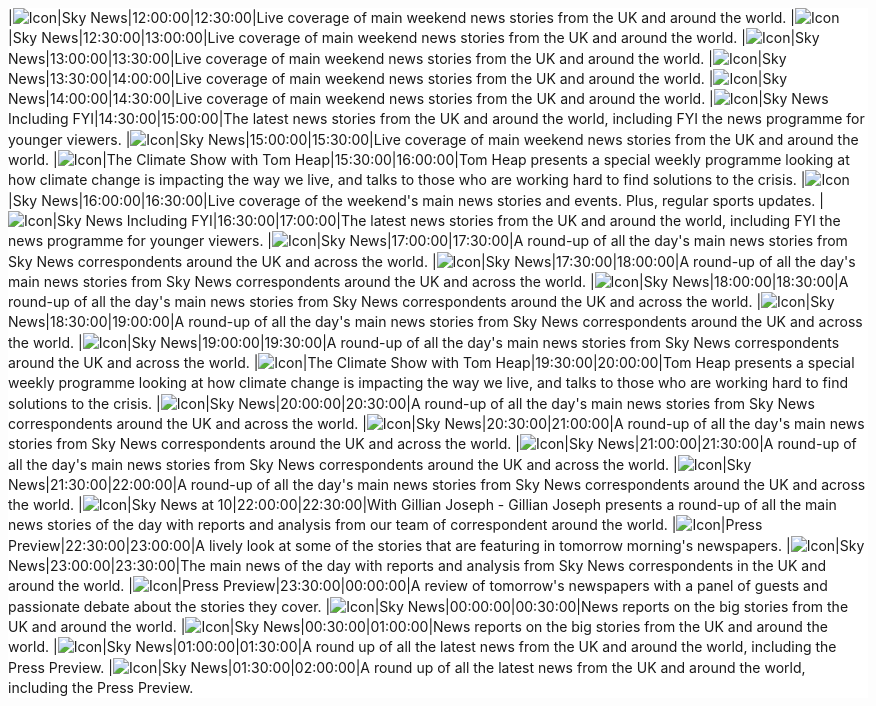 |![Icon](https://guidatv.sky.it/uuid/News_Cover_HavWCIHQw.png)|Sky News|12:00:00|12:30:00|Live coverage of main weekend news stories from the UK and around the world.
|![Icon](https://guidatv.sky.it/uuid/News_Cover_HavWCIHQw.png)|Sky News|12:30:00|13:00:00|Live coverage of main weekend news stories from the UK and around the world.
|![Icon](https://guidatv.sky.it/uuid/News_Cover_HavWCIHQw.png)|Sky News|13:00:00|13:30:00|Live coverage of main weekend news stories from the UK and around the world.
|![Icon](https://guidatv.sky.it/uuid/News_Cover_HavWCIHQw.png)|Sky News|13:30:00|14:00:00|Live coverage of main weekend news stories from the UK and around the world.
|![Icon](https://guidatv.sky.it/uuid/News_Cover_HavWCIHQw.png)|Sky News|14:00:00|14:30:00|Live coverage of main weekend news stories from the UK and around the world.
|![Icon](https://guidatv.sky.it/uuid/04e35638-4c22-4fa9-8ef3-b3f1a8346b6b/cover?md5ChecksumParam=f505085e7d93f647d44e3bfae44a2ceb)|Sky News Including FYI|14:30:00|15:00:00|The latest news stories from the UK and around the world, including FYI the news programme for younger viewers.
|![Icon](https://guidatv.sky.it/uuid/News_Cover_HavWCIHQw.png)|Sky News|15:00:00|15:30:00|Live coverage of main weekend news stories from the UK and around the world.
|![Icon](https://guidatv.sky.it/uuid/News_Cover_HavWCIHQw.png)|The Climate Show with Tom Heap|15:30:00|16:00:00|Tom Heap presents a special weekly programme looking at how climate change is impacting the way we live, and talks to those who are working hard to find solutions to the crisis.
|![Icon](https://guidatv.sky.it/uuid/News_Cover_HavWCIHQw.png)|Sky News|16:00:00|16:30:00|Live coverage of the weekend&#039;s main news stories and events. Plus, regular sports updates.
|![Icon](https://guidatv.sky.it/uuid/04e35638-4c22-4fa9-8ef3-b3f1a8346b6b/cover?md5ChecksumParam=f505085e7d93f647d44e3bfae44a2ceb)|Sky News Including FYI|16:30:00|17:00:00|The latest news stories from the UK and around the world, including FYI the news programme for younger viewers.
|![Icon](https://guidatv.sky.it/uuid/News_Cover_HavWCIHQw.png)|Sky News|17:00:00|17:30:00|A round-up of all the day&#039;s main news stories from Sky News correspondents around the UK and across the world.
|![Icon](https://guidatv.sky.it/uuid/News_Cover_HavWCIHQw.png)|Sky News|17:30:00|18:00:00|A round-up of all the day&#039;s main news stories from Sky News correspondents around the UK and across the world.
|![Icon](https://guidatv.sky.it/uuid/News_Cover_HavWCIHQw.png)|Sky News|18:00:00|18:30:00|A round-up of all the day&#039;s main news stories from Sky News correspondents around the UK and across the world.
|![Icon](https://guidatv.sky.it/uuid/News_Cover_HavWCIHQw.png)|Sky News|18:30:00|19:00:00|A round-up of all the day&#039;s main news stories from Sky News correspondents around the UK and across the world.
|![Icon](https://guidatv.sky.it/uuid/News_Cover_HavWCIHQw.png)|Sky News|19:00:00|19:30:00|A round-up of all the day&#039;s main news stories from Sky News correspondents around the UK and across the world.
|![Icon](https://guidatv.sky.it/uuid/News_Cover_HavWCIHQw.png)|The Climate Show with Tom Heap|19:30:00|20:00:00|Tom Heap presents a special weekly programme looking at how climate change is impacting the way we live, and talks to those who are working hard to find solutions to the crisis.
|![Icon](https://guidatv.sky.it/uuid/News_Cover_HavWCIHQw.png)|Sky News|20:00:00|20:30:00|A round-up of all the day&#039;s main news stories from Sky News correspondents around the UK and across the world.
|![Icon](https://guidatv.sky.it/uuid/News_Cover_HavWCIHQw.png)|Sky News|20:30:00|21:00:00|A round-up of all the day&#039;s main news stories from Sky News correspondents around the UK and across the world.
|![Icon](https://guidatv.sky.it/uuid/News_Cover_HavWCIHQw.png)|Sky News|21:00:00|21:30:00|A round-up of all the day&#039;s main news stories from Sky News correspondents around the UK and across the world.
|![Icon](https://guidatv.sky.it/uuid/News_Cover_HavWCIHQw.png)|Sky News|21:30:00|22:00:00|A round-up of all the day&#039;s main news stories from Sky News correspondents around the UK and across the world.
|![Icon](https://guidatv.sky.it/uuid/06ab5b82-8150-439c-b27c-99b03b418ad3/cover?md5ChecksumParam=b6b20f50f7d5ea4b2d51f64e113f1314)|Sky News at 10|22:00:00|22:30:00|With Gillian Joseph - Gillian Joseph presents a round-up of all the main news stories of the day with reports and analysis from our team of correspondent around the world.
|![Icon](https://guidatv.sky.it/uuid/7c9f0ece-6ee7-4cb7-a37a-c9d9e00e9413/cover?md5ChecksumParam=8e2d71fe7882d8e354b3714ecddcb211)|Press Preview|22:30:00|23:00:00|A lively look at some of the stories that are featuring in tomorrow morning&#039;s newspapers.
|![Icon](https://guidatv.sky.it/uuid/News_Cover_HavWCIHQw.png)|Sky News|23:00:00|23:30:00|The main news of the day with reports and analysis from Sky News correspondents in the UK and around the world.
|![Icon](https://guidatv.sky.it/uuid/7c9f0ece-6ee7-4cb7-a37a-c9d9e00e9413/cover?md5ChecksumParam=8e2d71fe7882d8e354b3714ecddcb211)|Press Preview|23:30:00|00:00:00|A review of tomorrow&#039;s newspapers with a panel of guests and passionate debate about the stories they cover.
|![Icon](https://guidatv.sky.it/uuid/News_Cover_HavWCIHQw.png)|Sky News|00:00:00|00:30:00|News reports on the big stories from the UK and around the world.
|![Icon](https://guidatv.sky.it/uuid/News_Cover_HavWCIHQw.png)|Sky News|00:30:00|01:00:00|News reports on the big stories from the UK and around the world.
|![Icon](https://guidatv.sky.it/uuid/News_Cover_HavWCIHQw.png)|Sky News|01:00:00|01:30:00|A round up of all the latest news from the UK and around the world, including the Press Preview.
|![Icon](https://guidatv.sky.it/uuid/News_Cover_HavWCIHQw.png)|Sky News|01:30:00|02:00:00|A round up of all the latest news from the UK and around the world, including the Press Preview.